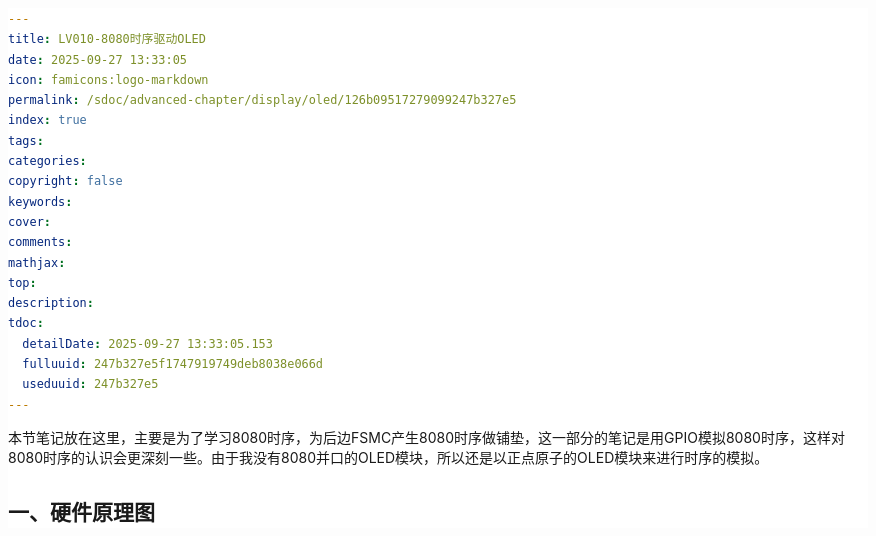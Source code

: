 ```yaml
---
title: LV010-8080时序驱动OLED
date: 2025-09-27 13:33:05
icon: famicons:logo-markdown
permalink: /sdoc/advanced-chapter/display/oled/126b09517279099247b327e5
index: true
tags:
categories:
copyright: false
keywords:
cover:
comments:
mathjax:
top:
description:
tdoc:
  detailDate: 2025-09-27 13:33:05.153
  fulluuid: 247b327e5f1747919749deb8038e066d
  useduuid: 247b327e5
---
```







本节笔记放在这里，主要是为了学习8080时序，为后边FSMC产生8080时序做铺垫，这一部分的笔记是用GPIO模拟8080时序，这样对8080时序的认识会更深刻一些。由于我没有8080并口的OLED模块，所以还是以正点原子的OLED模块来进行时序的模拟。

## 一、硬件原理图
